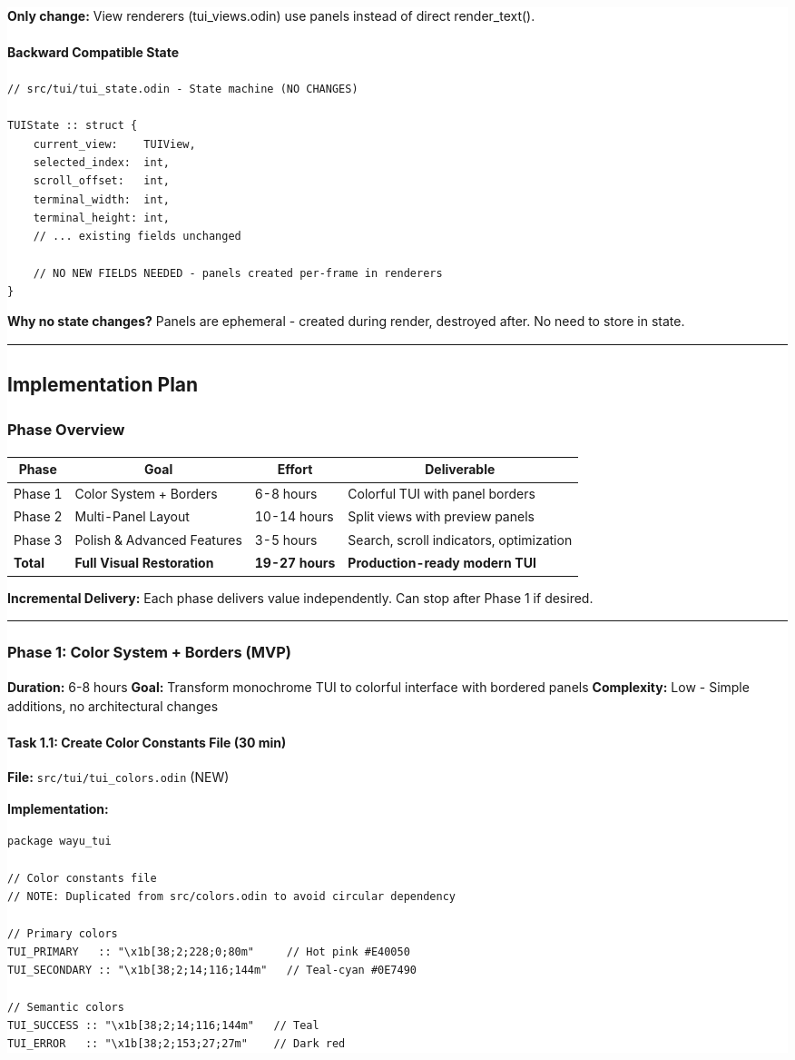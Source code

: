 **Only change:** View renderers (tui_views.odin) use panels instead of direct render_text().

#### Backward Compatible State

```odin
// src/tui/tui_state.odin - State machine (NO CHANGES)

TUIState :: struct {
    current_view:    TUIView,
    selected_index:  int,
    scroll_offset:   int,
    terminal_width:  int,
    terminal_height: int,
    // ... existing fields unchanged

    // NO NEW FIELDS NEEDED - panels created per-frame in renderers
}
```

**Why no state changes?** Panels are ephemeral - created during render, destroyed after. No need to store in state.

---

## Implementation Plan

### Phase Overview

| Phase | Goal | Effort | Deliverable |
|-------|------|--------|-------------|
| Phase 1 | Color System + Borders | 6-8 hours | Colorful TUI with panel borders |
| Phase 2 | Multi-Panel Layout | 10-14 hours | Split views with preview panels |
| Phase 3 | Polish & Advanced Features | 3-5 hours | Search, scroll indicators, optimization |
| **Total** | **Full Visual Restoration** | **19-27 hours** | **Production-ready modern TUI** |

**Incremental Delivery:** Each phase delivers value independently. Can stop after Phase 1 if desired.

---

### Phase 1: Color System + Borders (MVP)

**Duration:** 6-8 hours
**Goal:** Transform monochrome TUI to colorful interface with bordered panels
**Complexity:** Low - Simple additions, no architectural changes

#### Task 1.1: Create Color Constants File (30 min)

**File:** `src/tui/tui_colors.odin` (NEW)

**Implementation:**
```odin
package wayu_tui

// Color constants file
// NOTE: Duplicated from src/colors.odin to avoid circular dependency

// Primary colors
TUI_PRIMARY   :: "\x1b[38;2;228;0;80m"     // Hot pink #E40050
TUI_SECONDARY :: "\x1b[38;2;14;116;144m"   // Teal-cyan #0E7490

// Semantic colors
TUI_SUCCESS :: "\x1b[38;2;14;116;144m"   // Teal
TUI_ERROR   :: "\x1b[38;2;153;27;27m"    // Dark red
```